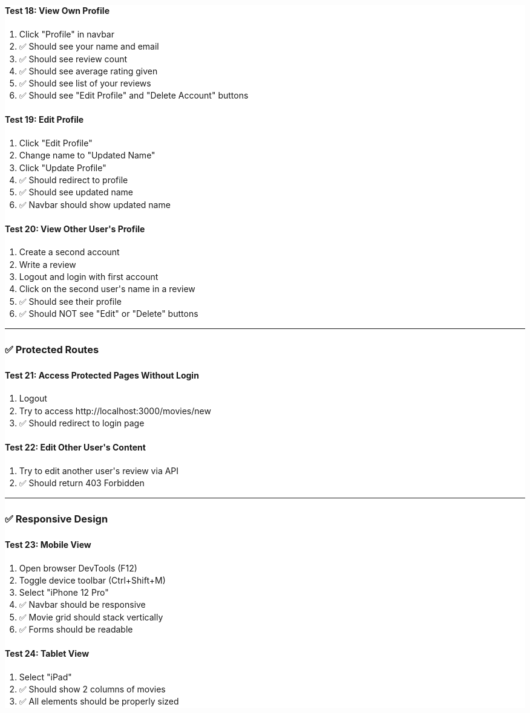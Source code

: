 #### Test 18: View Own Profile
1. Click "Profile" in navbar
2. ✅ Should see your name and email
3. ✅ Should see review count
4. ✅ Should see average rating given
5. ✅ Should see list of your reviews
6. ✅ Should see "Edit Profile" and "Delete Account" buttons

#### Test 19: Edit Profile
1. Click "Edit Profile"
2. Change name to "Updated Name"
3. Click "Update Profile"
4. ✅ Should redirect to profile
5. ✅ Should see updated name
6. ✅ Navbar should show updated name

#### Test 20: View Other User's Profile
1. Create a second account
2. Write a review
3. Logout and login with first account
4. Click on the second user's name in a review
5. ✅ Should see their profile
6. ✅ Should NOT see "Edit" or "Delete" buttons

---

### ✅ Protected Routes

#### Test 21: Access Protected Pages Without Login
1. Logout
2. Try to access http://localhost:3000/movies/new
3. ✅ Should redirect to login page

#### Test 22: Edit Other User's Content
1. Try to edit another user's review via API
2. ✅ Should return 403 Forbidden

---

### ✅ Responsive Design

#### Test 23: Mobile View
1. Open browser DevTools (F12)
2. Toggle device toolbar (Ctrl+Shift+M)
3. Select "iPhone 12 Pro"
4. ✅ Navbar should be responsive
5. ✅ Movie grid should stack vertically
6. ✅ Forms should be readable

#### Test 24: Tablet View
1. Select "iPad"
2. ✅ Should show 2 columns of movies
3. ✅ All elements should be properly sized
